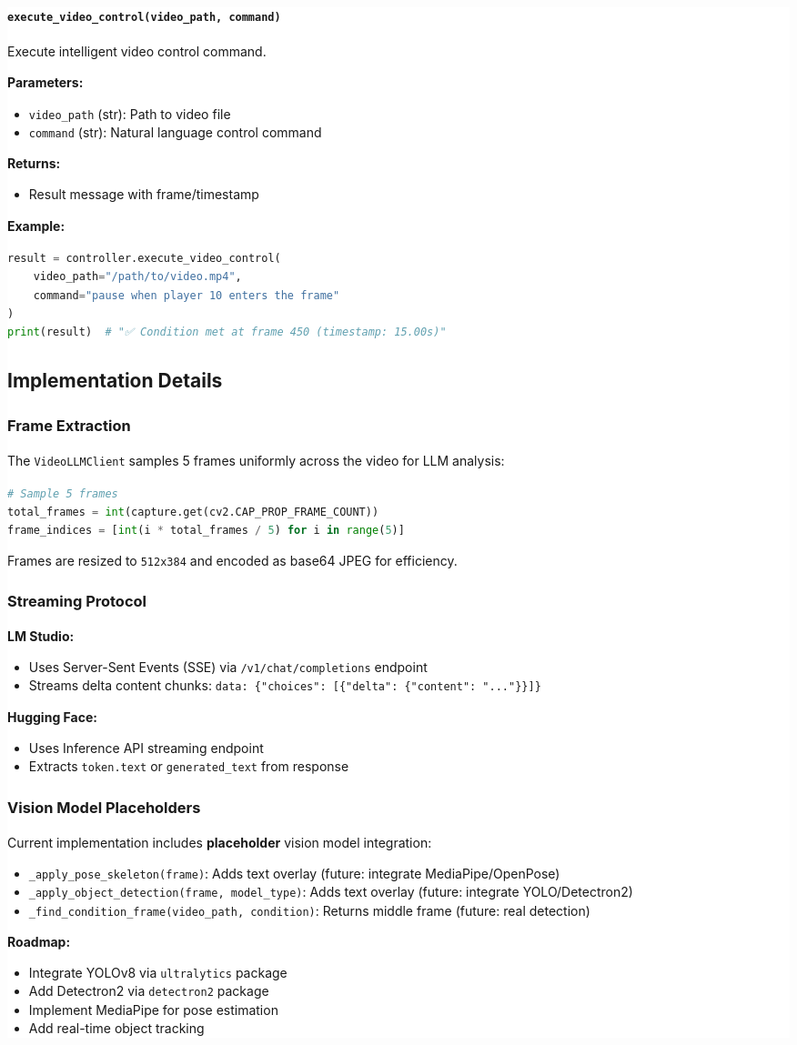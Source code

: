 #### `execute_video_control(video_path, command)`

Execute intelligent video control command.

**Parameters:**
- `video_path` (str): Path to video file
- `command` (str): Natural language control command

**Returns:**
- Result message with frame/timestamp

**Example:**
```python
result = controller.execute_video_control(
    video_path="/path/to/video.mp4",
    command="pause when player 10 enters the frame"
)
print(result)  # "✅ Condition met at frame 450 (timestamp: 15.00s)"
```

## Implementation Details

### Frame Extraction

The `VideoLLMClient` samples 5 frames uniformly across the video for LLM analysis:

```python
# Sample 5 frames
total_frames = int(capture.get(cv2.CAP_PROP_FRAME_COUNT))
frame_indices = [int(i * total_frames / 5) for i in range(5)]
```

Frames are resized to `512x384` and encoded as base64 JPEG for efficiency.

### Streaming Protocol

**LM Studio:**
- Uses Server-Sent Events (SSE) via `/v1/chat/completions` endpoint
- Streams delta content chunks: `data: {"choices": [{"delta": {"content": "..."}}]}`

**Hugging Face:**
- Uses Inference API streaming endpoint
- Extracts `token.text` or `generated_text` from response

### Vision Model Placeholders

Current implementation includes **placeholder** vision model integration:

- `_apply_pose_skeleton(frame)`: Adds text overlay (future: integrate MediaPipe/OpenPose)
- `_apply_object_detection(frame, model_type)`: Adds text overlay (future: integrate YOLO/Detectron2)
- `_find_condition_frame(video_path, condition)`: Returns middle frame (future: real detection)

**Roadmap:**
- Integrate YOLOv8 via `ultralytics` package
- Add Detectron2 via `detectron2` package
- Implement MediaPipe for pose estimation
- Add real-time object tracking
